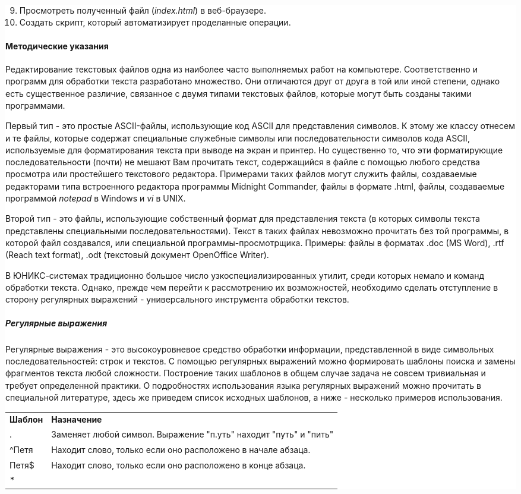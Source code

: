 9. Просмотреть полученный файл (_index.html_) в веб-браузере.
10. Создать скрипт, который автоматизирует проделанные операции.


#### Методические указания

Редактирование текстовых файлов одна из наиболее часто выполняемых работ на компьютере. Соответственно и программ для обработки текста разработано множество. Они отличаются друг от друга в той или иной степени, однако есть существенное различие, связанное с двумя типами текстовых файлов, которые могут быть созданы такими программами.

Первый тип - это простые ASCII-файлы, использующие код ASCII для представления символов. К этому же классу отнесем и те файлы, которые содержат специальные служебные символы или последовательности символов кода ASCII, используемые для форматирования текста при выводе на экран и принтер. Но существенно то, что эти форматирующие последовательности (почти) не мешают Вам прочитать текст, содержащийся в файле с помощью любого средства просмотра или простейшего текстового редактора. Примерами таких файлов могут служить файлы, создаваемые редакторами типа встроенного редактора программы Midnight Commander, файлы в формате .html, файлы, создаваемые программой _notepad_ в Windows и _vi_ в UNIX.

Второй тип - это файлы, использующие собственный формат для представления текста (в которых символы текста представлены специальными последовательностями). Текст в таких файлах невозможно прочитать без той программы, в которой файл создавался, или специальной программы-просмотрщика. Примеры: файлы в форматах .doc (MS Word), .rtf (Reach text format), .odt (текстовый документ OpenOffice Writer).

В ЮНИКС-системах традиционно большое число узкоспециализированных утилит, среди которых немало и команд обработки текста. Однако, прежде чем перейти к рассмотрению их возможностей, необходимо сделать отступление в сторону регулярных выражений - универсального инструмента обработки текстов.


##### Регулярные выражения

Регулярные выражения - это высокоуровневое средство обработки информации, представленной в виде символьных последовательностей: строк и текстов. С помощью регулярных выражений можно формировать шаблоны поиска и замены фрагментов текста любой сложности. Построение таких шаблонов в общем случае задача не совсем тривиальная и требует определенной практики. О подробностях использования языка регулярных выражений можно прочитать в специальной литературе, здесь же приведем список исходных шаблонов, а ниже - несколько примеров использования.


<table>
  <tr>
   <td><strong>Шаблон</strong>
   </td>
   <td><strong>Назначение</strong>
   </td>
  </tr>
  <tr>
   <td>.
   </td>
   <td>Заменяет любой символ. Выражение "п.уть" находит "путь" и "пить"
   </td>
  </tr>
  <tr>
   <td>^Петя
   </td>
   <td>Находит слово, только если оно расположено в начале абзаца.
   </td>
  </tr>
  <tr>
   <td>Петя$
   </td>
   <td>Находит слово, только если оно расположено в конце абзаца.
   </td>
  </tr>
  <tr>
   <td>*
   </td>